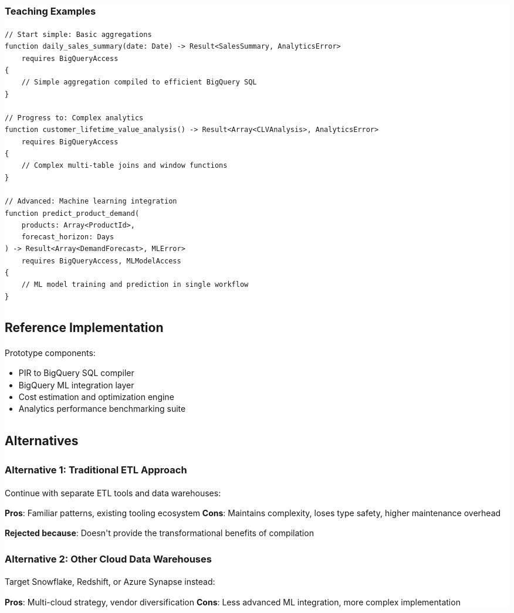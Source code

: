 ### Teaching Examples

```prism
// Start simple: Basic aggregations
function daily_sales_summary(date: Date) -> Result<SalesSummary, AnalyticsError>
    requires BigQueryAccess
{
    // Simple aggregation compiled to efficient BigQuery SQL
}

// Progress to: Complex analytics
function customer_lifetime_value_analysis() -> Result<Array<CLVAnalysis>, AnalyticsError>
    requires BigQueryAccess
{
    // Complex multi-table joins and window functions
}

// Advanced: Machine learning integration
function predict_product_demand(
    products: Array<ProductId>,
    forecast_horizon: Days
) -> Result<Array<DemandForecast>, MLError>
    requires BigQueryAccess, MLModelAccess
{
    // ML model training and prediction in single workflow
}
```

## Reference Implementation

Prototype components:
- PIR to BigQuery SQL compiler
- BigQuery ML integration layer
- Cost estimation and optimization engine
- Analytics performance benchmarking suite

## Alternatives

### Alternative 1: Traditional ETL Approach

Continue with separate ETL tools and data warehouses:

**Pros**: Familiar patterns, existing tooling ecosystem
**Cons**: Maintains complexity, loses type safety, higher maintenance overhead

**Rejected because**: Doesn't provide the transformational benefits of compilation

### Alternative 2: Other Cloud Data Warehouses

Target Snowflake, Redshift, or Azure Synapse instead:

**Pros**: Multi-cloud strategy, vendor diversification
**Cons**: Less advanced ML integration, more complex implementation
